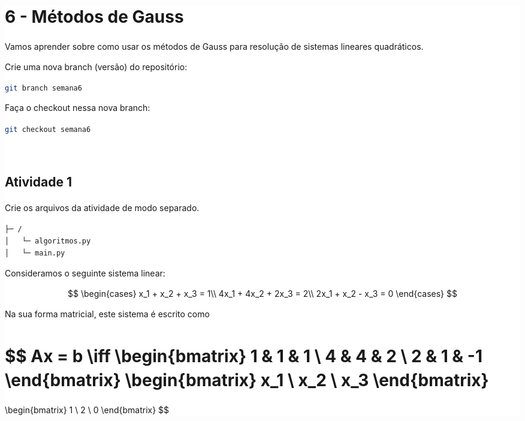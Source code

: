 # 6 - Métodos de Gauss
Vamos aprender sobre como usar os métodos de Gauss para resolução de sistemas lineares quadráticos.

Crie uma nova branch (versão) do repositório:

```bash
git branch semana6
```

Faça o checkout nessa nova branch:

```bash
git checkout semana6
```

<br/>

## Atividade 1
Crie os arquivos da atividade de modo separado.

```txt
├─ /
│   └─ algoritmos.py
│   └─ main.py
```

Consideramos o seguinte sistema linear:

$$
\begin{cases}
x_1 + x_2 + x_3 = 1\\
4x_1 + 4x_2 + 2x_3 = 2\\
2x_1 + x_2 - x_3 = 0
\end{cases}
$$

Na sua forma matricial, este sistema é escrito como

$$
Ax = b \iff
\begin{bmatrix}
1 & 1 & 1 \\
4 & 4 & 2 \\
2 & 1 & -1
\end{bmatrix}
\begin{bmatrix}
x_1 \\
x_2 \\
x_3
\end{bmatrix}
=
\begin{bmatrix}
1 \\
2 \\
0
\end{bmatrix}
$$
